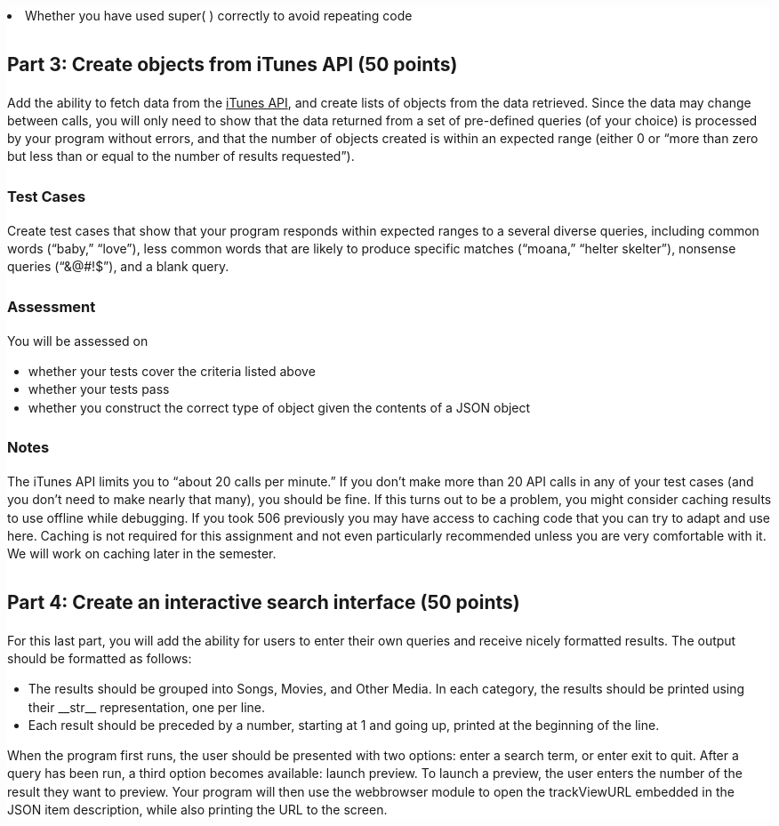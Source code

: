  <li>Whether you have used super( ) correctly to avoid repeating code</li>

</ul>

<h2>Part 3: Create objects from iTunes API (50 points)</h2>

Add the ability to fetch data from the <a href="https://affiliate.itunes.apple.com/resources/documentation/itunes-store-web-service-search-api/">iTunes API</a>, and create lists of objects from the data retrieved. Since the data may change between calls, you will only need to show that the data returned from a set of pre-defined queries (of your choice) is processed by your program without errors, and that the number of objects created is within an expected range (either 0 or “more than zero but less than or equal to the number of results requested”).

<h3>Test Cases</h3>

Create test cases that show that your program responds within expected ranges to a several diverse queries, including common words (“baby,” “love”), less common words that are likely to produce specific matches (“moana,” “helter skelter”), nonsense queries (“&amp;@#!$”), and a blank query.

<h3>Assessment</h3>

You will be assessed on

<ul>

 <li>whether your tests cover the criteria listed above</li>

 <li>whether your tests pass</li>

 <li>whether you construct the correct type of object given the contents of a JSON object</li>

</ul>

<h3>Notes</h3>

The iTunes API limits you to “about 20 calls per minute.” If you don’t make more than 20 API calls in any of your test cases (and you don’t need to make nearly that many), you should be fine. If this turns out to be a problem, you might consider caching results to use offline while debugging. If you took 506 previously you may have access to caching code that you can try to adapt and use here. Caching is not required for this assignment and not even particularly recommended unless you are very comfortable with it. We will work on caching later in the semester.

<h2>Part 4: Create an interactive search interface (50 points)</h2>

For this last part, you will add the ability for users to enter their own queries and receive nicely formatted results. The output should be formatted as follows:

<ul>

 <li>The results should be grouped into Songs, Movies, and Other Media. In each category, the results should be printed using their __str__ representation, one per line.</li>

 <li>Each result should be preceded by a number, starting at 1 and going up, printed at the beginning of the line.</li>

</ul>




When the program first runs, the user should be presented with two options: enter a search term, or enter exit to quit. After a query has been run, a third option becomes available: launch preview. To launch a preview, the user enters the number of the result they want to preview. Your program will then use the webbrowser module to open the trackViewURL embedded in the JSON item description, while also printing the URL to the screen.
